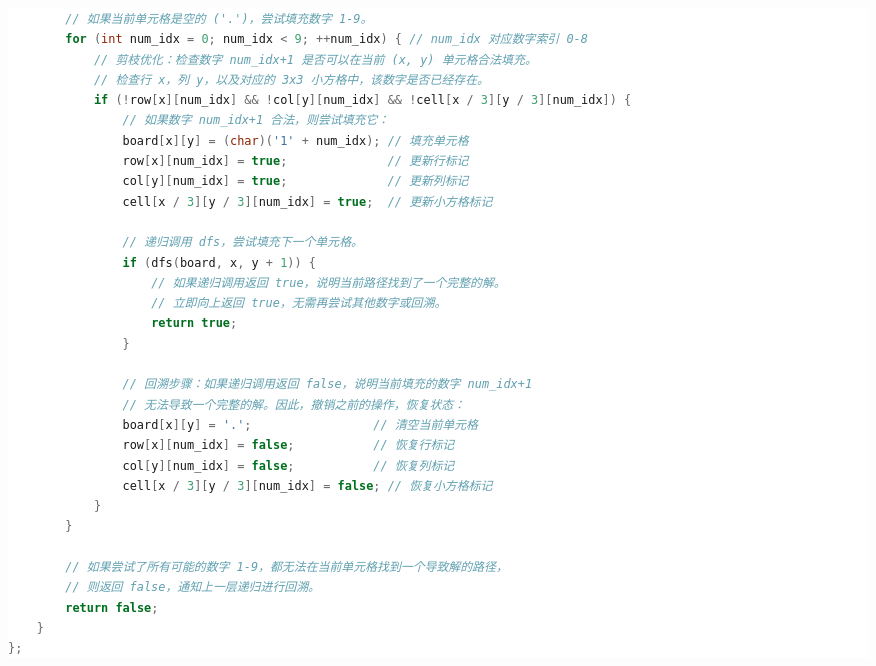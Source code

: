 ```c++
        // 如果当前单元格是空的 ('.')，尝试填充数字 1-9。
        for (int num_idx = 0; num_idx < 9; ++num_idx) { // num_idx 对应数字索引 0-8
            // 剪枝优化：检查数字 num_idx+1 是否可以在当前 (x, y) 单元格合法填充。
            // 检查行 x，列 y，以及对应的 3x3 小方格中，该数字是否已经存在。
            if (!row[x][num_idx] && !col[y][num_idx] && !cell[x / 3][y / 3][num_idx]) {
                // 如果数字 num_idx+1 合法，则尝试填充它：
                board[x][y] = (char)('1' + num_idx); // 填充单元格
                row[x][num_idx] = true;              // 更新行标记
                col[y][num_idx] = true;              // 更新列标记
                cell[x / 3][y / 3][num_idx] = true;  // 更新小方格标记

                // 递归调用 dfs，尝试填充下一个单元格。
                if (dfs(board, x, y + 1)) {
                    // 如果递归调用返回 true，说明当前路径找到了一个完整的解。
                    // 立即向上返回 true，无需再尝试其他数字或回溯。
                    return true;
                }

                // 回溯步骤：如果递归调用返回 false，说明当前填充的数字 num_idx+1 
                // 无法导致一个完整的解。因此，撤销之前的操作，恢复状态：
                board[x][y] = '.';                 // 清空当前单元格
                row[x][num_idx] = false;           // 恢复行标记
                col[y][num_idx] = false;           // 恢复列标记
                cell[x / 3][y / 3][num_idx] = false; // 恢复小方格标记
            }
        }

        // 如果尝试了所有可能的数字 1-9，都无法在当前单元格找到一个导致解的路径，
        // 则返回 false，通知上一层递归进行回溯。
        return false;
    }
};
```
